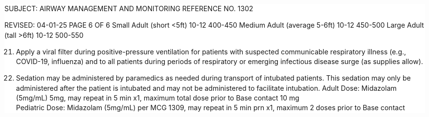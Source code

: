 SUBJECT:  AIRWAY MANAGEMENT AND MONITORING REFERENCE NO. 1302 
 
REVISED: 04-01-25 PAGE 6 OF 6 
Small Adult (short <5ft) 10-12 400-450 
Medium Adult (average 5-6ft) 10-12 450-500 
Large Adult (tall >6ft) 10-12 500-550 
 
21. Apply a viral filter during positive-pressure ventilation for patients with suspected 
communicable respiratory illness (e.g., COVID-19, influenza) and to all patients during 
periods of respiratory or emerging infectious disease surge (as supplies allow). 
 
22. Sedation may be administered by paramedics as needed during transport of intubated 
patients. This sedation may only be administered after the patient is intubated and may 
not be administered to facilitate intubation. 
Adult Dose: 
Midazolam (5mg/mL) 5mg, may repeat in 5 min x1, maximum total dose prior to Base 
contact 10 mg  
Pediatric Dose: 
Midazolam (5mg/mL) per MCG 1309, may repeat in 5 min prn x1, maximum 2 doses 
prior to Base contact
